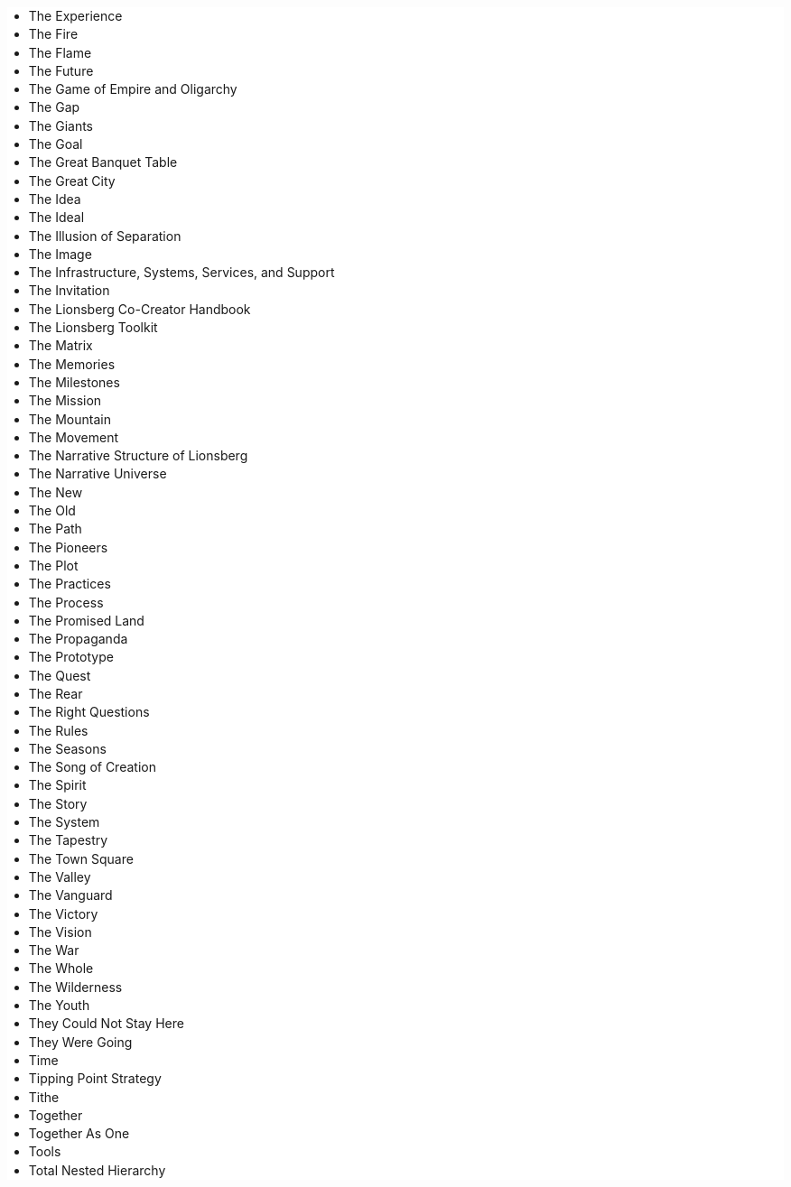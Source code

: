 - The Experience
- The Fire
- The Flame
- The Future
- The Game of Empire and Oligarchy
- The Gap
- The Giants
- The Goal
- The Great Banquet Table
- The Great City
- The Idea
- The Ideal
- The Illusion of Separation
- The Image
- The Infrastructure, Systems, Services, and Support
- The Invitation
- The Lionsberg Co-Creator Handbook
- The Lionsberg Toolkit
- The Matrix
- The Memories
- The Milestones
- The Mission
- The Mountain
- The Movement
- The Narrative Structure of Lionsberg
- The Narrative Universe
- The New
- The Old
- The Path
- The Pioneers
- The Plot
- The Practices
- The Process
- The Promised Land
- The Propaganda
- The Prototype
- The Quest
- The Rear
- The Right Questions
- The Rules
- The Seasons
- The Song of Creation
- The Spirit
- The Story
- The System
- The Tapestry
- The Town Square
- The Valley
- The Vanguard
- The Victory
- The Vision
- The War
- The Whole
- The Wilderness
- The Youth
- They Could Not Stay Here
- They Were Going
- Time
- Tipping Point Strategy
- Tithe
- Together
- Together As One
- Tools
- Total Nested Hierarchy